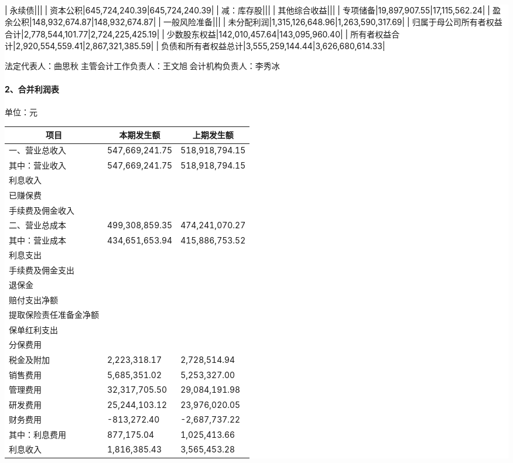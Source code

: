 | 永续债|||
| 资本公积|645,724,240.39|645,724,240.39|
| 减：库存股|||
| 其他综合收益|||
| 专项储备|19,897,907.55|17,115,562.24|
| 盈余公积|148,932,674.87|148,932,674.87|
| 一般风险准备|||
| 未分配利润|1,315,126,648.96|1,263,590,317.69|
| 归属于母公司所有者权益合计|2,778,544,101.77|2,724,225,425.19|
| 少数股东权益|142,010,457.64|143,095,960.40|
| 所有者权益合计|2,920,554,559.41|2,867,321,385.59|
| 负债和所有者权益总计|3,555,259,144.44|3,626,680,614.33|  

法定代表人：曲思秋                      主管会计工作负责人：王文旭                  会计机构负责人：李秀冰  

#### 2、合并利润表  

单位：元  

| 项目|本期发生额|上期发生额|
| ---|---|---|
| 一、营业总收入|547,669,241.75|518,918,794.15|
| 其中：营业收入|547,669,241.75|518,918,794.15|
| 利息收入|||
| 已赚保费|||
| 手续费及佣金收入|||
| 二、营业总成本|499,308,859.35|474,241,070.27|
| 其中：营业成本|434,651,653.94|415,886,753.52|
| 利息支出|||
| 手续费及佣金支出|||
| 退保金|||
| 赔付支出净额|||
| 提取保险责任准备金净额|||
| 保单红利支出|||
| 分保费用|||
| 税金及附加|2,223,318.17|2,728,514.94|
| 销售费用|5,685,351.02|5,253,327.00|
| 管理费用|32,317,705.50|29,084,191.98|
| 研发费用|25,244,103.12|23,976,020.05|
| 财务费用|-813,272.40|-2,687,737.22|
| 其中：利息费用|877,175.04|1,025,413.66|
| 利息收入|1,816,385.43|3,565,453.28|